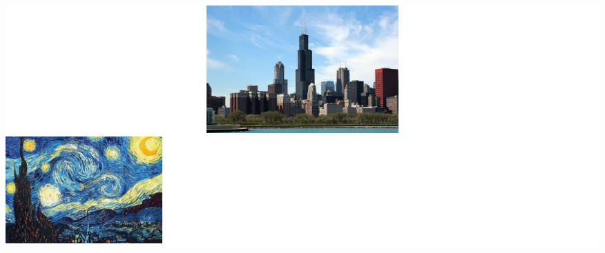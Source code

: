 <div align='center'>
  <img src='images/content/chicago.jpg' height="185px">
</div>
<img src='images/styles/starry_night_crop.jpg' height="155px">